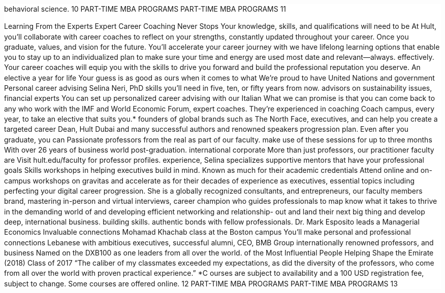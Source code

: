 behavioral science.
10 PART-TIME MBA PROGRAMS PART-TIME MBA PROGRAMS 11


Learning From the Experts Expert Career Coaching
Never Stops
Your knowledge, skills, and qualifications will need to be At Hult, you’ll collaborate with career coaches to reflect on your strengths,
constantly updated throughout your career. Once you graduate, values, and vision for the future. You’ll accelerate your career journey with
we have lifelong learning options that enable you to stay up to an individualized plan to make sure your time and energy are used most
date and relevant—always. effectively. Your career coaches will equip you with the skills to drive you
forward and build the professional reputation you deserve.
An elective a year for life
Your guess is as good as ours when it comes to what We’re proud to have United Nations and government Personal career advising Selina Neri, PhD
skills you’ll need in five, ten, or fifty years from now. advisors on sustainability issues, financial experts You can set up personalized career advising with our Italian
What we can promise is that you can come back to any who work with the IMF and World Economic Forum, expert coaches. They’re experienced in coaching Coach
campus, every year, to take an elective that suits you.* founders of global brands such as The North Face, executives, and can help you create a targeted career Dean, Hult Dubai
and many successful authors and renowned speakers progression plan. Even after you graduate, you can
Passionate professors from the real as part of our faculty. make use of these sessions for up to three months With over 26 years of
business world post-graduation. international corporate
More than just professors, our practitioner faculty are Visit hult.edu/faculty for professor profiles. experience, Selina specializes
supportive mentors that have your professional goals Skills workshops in helping executives build
in mind. Known as much for their academic credentials Attend online and on-campus workshops on gravitas and accelerate
as for their decades of experience as executives, essential topics including perfecting your digital career progression. She is a globally recognized
consultants, and entrepreneurs, our faculty members brand, mastering in-person and virtual interviews, career champion who guides professionals to map
know what it takes to thrive in the demanding world of and developing efficient networking and relationship- out and land their next big thing and develop deep,
international business. building skills. authentic bonds with fellow professionals.
Dr. Mark Esposito leads a Managerial Economics Invaluable connections Mohamad Khachab
class at the Boston campus You’ll make personal and professional connections Lebanese
with ambitious executives, successful alumni, CEO, BMB Group
internationally renowned professors, and business Named on the DXB100 as one
leaders from all over the world. of the Most Influential People
Helping Shape the Emirate
(2018)
Class of 2017
“The caliber of my classmates exceeded
my expectations, as did the diversity
of the professors, who come from all
over the world with proven practical
experience.”
*C ourses are subject to availability and a 100 USD registration fee,
subject to change. Some courses are offered online.
12 PART-TIME MBA PROGRAMS PART-TIME MBA PROGRAMS 13
